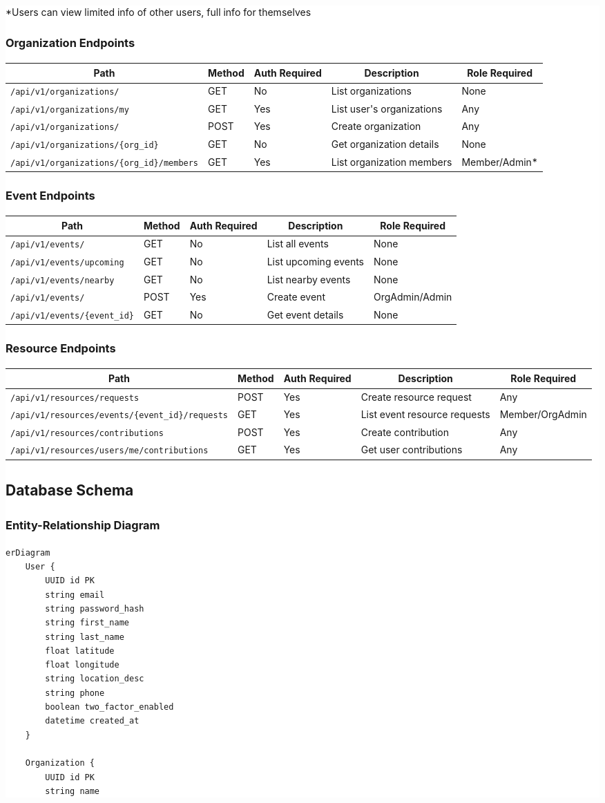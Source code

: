 *Users can view limited info of other users, full info for themselves

### Organization Endpoints

| Path | Method | Auth Required | Description | Role Required |
|------|--------|---------------|-------------|---------------|
| `/api/v1/organizations/` | GET | No | List organizations | None |
| `/api/v1/organizations/my` | GET | Yes | List user's organizations | Any |
| `/api/v1/organizations/` | POST | Yes | Create organization | Any |
| `/api/v1/organizations/{org_id}` | GET | No | Get organization details | None |
| `/api/v1/organizations/{org_id}/members` | GET | Yes | List organization members | Member/Admin* |

### Event Endpoints

| Path | Method | Auth Required | Description | Role Required |
|------|--------|---------------|-------------|---------------|
| `/api/v1/events/` | GET | No | List all events | None |
| `/api/v1/events/upcoming` | GET | No | List upcoming events | None |
| `/api/v1/events/nearby` | GET | No | List nearby events | None |
| `/api/v1/events/` | POST | Yes | Create event | OrgAdmin/Admin |
| `/api/v1/events/{event_id}` | GET | No | Get event details | None |

### Resource Endpoints

| Path | Method | Auth Required | Description | Role Required |
|------|--------|---------------|-------------|---------------|
| `/api/v1/resources/requests` | POST | Yes | Create resource request | Any |
| `/api/v1/resources/events/{event_id}/requests` | GET | Yes | List event resource requests | Member/OrgAdmin |
| `/api/v1/resources/contributions` | POST | Yes | Create contribution | Any |
| `/api/v1/resources/users/me/contributions` | GET | Yes | Get user contributions | Any |

## Database Schema

### Entity-Relationship Diagram

```mermaid
erDiagram
    User {
        UUID id PK
        string email
        string password_hash
        string first_name
        string last_name
        float latitude
        float longitude
        string location_desc
        string phone
        boolean two_factor_enabled
        datetime created_at
    }

    Organization {
        UUID id PK
        string name
```